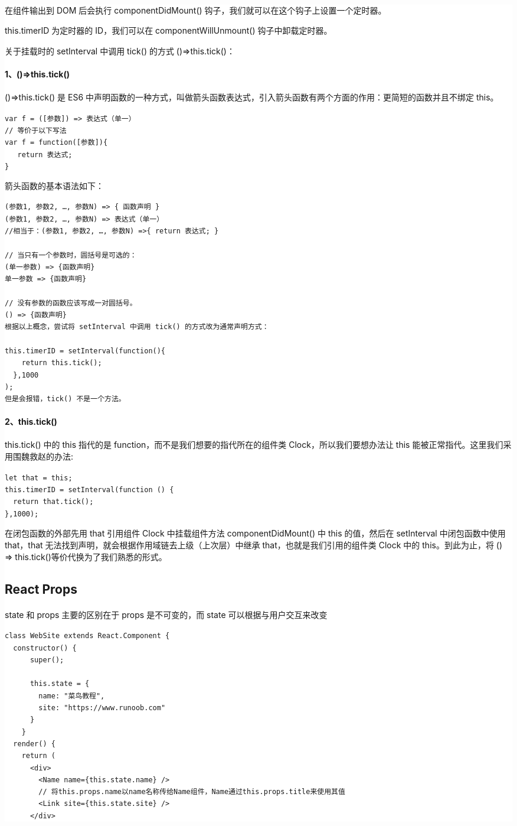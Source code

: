 在组件输出到 DOM 后会执行 componentDidMount() 钩子，我们就可以在这个钩子上设置一个定时器。

this.timerID 为定时器的 ID，我们可以在 componentWillUnmount() 钩子中卸载定时器。

关于挂载时的 setInterval 中调用 tick() 的方式 ()=>this.tick()：

#### 1、()=>this.tick()
()=>this.tick() 是 ES6 中声明函数的一种方式，叫做箭头函数表达式，引入箭头函数有两个方面的作用：更简短的函数并且不绑定 this。
````````````````````````````````````````````````````````````````````````````````````````
var f = ([参数]) => 表达式（单一）
// 等价于以下写法
var f = function([参数]){
   return 表达式;
}
````````````````````````````````````````````````````````````````````````````````````````
箭头函数的基本语法如下：
````````````````````````````````````````````````````````````````````````````````````````
(参数1, 参数2, …, 参数N) => { 函数声明 }
(参数1, 参数2, …, 参数N) => 表达式（单一）
//相当于：(参数1, 参数2, …, 参数N) =>{ return 表达式; }

// 当只有一个参数时，圆括号是可选的：
(单一参数) => {函数声明}
单一参数 => {函数声明}

// 没有参数的函数应该写成一对圆括号。
() => {函数声明}
根据以上概念，尝试将 setInterval 中调用 tick() 的方式改为通常声明方式：

this.timerID = setInterval(function(){
    return this.tick();
  },1000
);
但是会报错，tick() 不是一个方法。
````````````````````````````````````````````````````````````````````````````````````````
#### 2、this.tick()
this.tick() 中的 this 指代的是 function，而不是我们想要的指代所在的组件类 Clock，所以我们要想办法让 this 能被正常指代。这里我们采用围魏救赵的办法:
````````````````````````````````````````````````````````````````````````````````````````
let that = this;
this.timerID = setInterval(function () {
  return that.tick();
},1000);
````````````````````````````````````````````````````````````````````````````````````````
在闭包函数的外部先用 that 引用组件 Clock 中挂载组件方法 componentDidMount() 中 this 的值，然后在 setInterval 中闭包函数中使用that，that 无法找到声明，就会根据作用域链去上级（上次层）中继承 that，也就是我们引用的组件类 Clock 中的 this。到此为止，将 () => this.tick()等价代换为了我们熟悉的形式。

## React Props
state 和 props 主要的区别在于 props 是不可变的，而 state 可以根据与用户交互来改变
````````````````````````````````````````````````````````````````````````````````````````
class WebSite extends React.Component {
  constructor() {
      super();
 
      this.state = {
        name: "菜鸟教程",
        site: "https://www.runoob.com"
      }
    }
  render() {
    return (
      <div>
        <Name name={this.state.name} />
		// 将this.props.name以name名称传给Name组件，Name通过this.props.title来使用其值
        <Link site={this.state.site} />
      </div>
````````````````````````````````````````````````````````````````````````````````````````